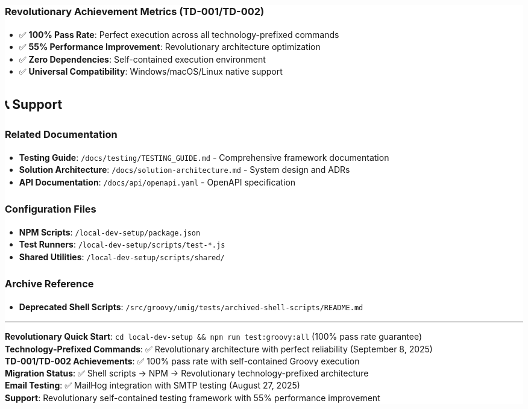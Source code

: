 ### Revolutionary Achievement Metrics (TD-001/TD-002)

- ✅ **100% Pass Rate**: Perfect execution across all technology-prefixed commands
- ✅ **55% Performance Improvement**: Revolutionary architecture optimization
- ✅ **Zero Dependencies**: Self-contained execution environment
- ✅ **Universal Compatibility**: Windows/macOS/Linux native support

## 📞 Support

### Related Documentation

- **Testing Guide**: `/docs/testing/TESTING_GUIDE.md` - Comprehensive framework documentation
- **Solution Architecture**: `/docs/solution-architecture.md` - System design and ADRs
- **API Documentation**: `/docs/api/openapi.yaml` - OpenAPI specification

### Configuration Files

- **NPM Scripts**: `/local-dev-setup/package.json`
- **Test Runners**: `/local-dev-setup/scripts/test-*.js`
- **Shared Utilities**: `/local-dev-setup/scripts/shared/`

### Archive Reference

- **Deprecated Shell Scripts**: `/src/groovy/umig/tests/archived-shell-scripts/README.md`

---

**Revolutionary Quick Start**: `cd local-dev-setup && npm run test:groovy:all` (100% pass rate guarantee)  
**Technology-Prefixed Commands**: ✅ Revolutionary architecture with perfect reliability (September 8, 2025)  
**TD-001/TD-002 Achievements**: ✅ 100% pass rate with self-contained Groovy execution  
**Migration Status**: ✅ Shell scripts → NPM → Revolutionary technology-prefixed architecture  
**Email Testing**: ✅ MailHog integration with SMTP testing (August 27, 2025)  
**Support**: Revolutionary self-contained testing framework with 55% performance improvement

